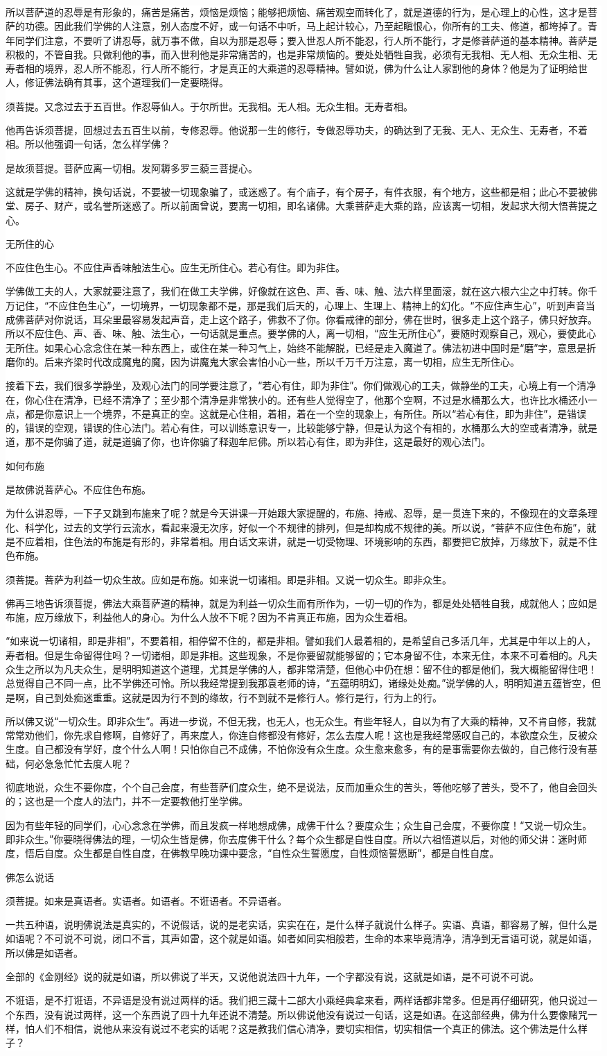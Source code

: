 所以菩萨道的忍辱是有形象的，痛苦是痛苦，烦恼是烦恼；能够把烦恼、痛苦观空而转化了，就是道德的行为，是心理上的心性，这才是菩萨的功德。因此我们学佛的人注意，别人态度不好，或一句话不中听，马上起计较心，乃至起瞋恨心，你所有的工夫、修道，都垮掉了。青年同学们注意，不要听了讲忍辱，就万事不做，自以为那是忍辱；要入世忍人所不能忍，行人所不能行，才是修菩萨道的基本精神。菩萨是积极的，不管自我。只做利他的事，而入世利他是非常痛苦的，也是非常烦恼的。要处处牺牲自我，必须有无我相、无人相、无众生相、无寿者相的境界，忍人所不能忍，行人所不能行，才是真正的大乘道的忍辱精神。譬如说，佛为什么让人家割他的身体？他是为了证明给世人，修证佛法确有其事，这个道理我们一定要晓得。

须菩提。又念过去于五百世。作忍辱仙人。于尔所世。无我相。无人相。无众生相。无寿者相。

他再告诉须菩提，回想过去五百生以前，专修忍辱。他说那一生的修行，专做忍辱功夫，的确达到了无我、无人、无众生、无寿者，不着相。所以他强调一句话，怎么样学佛？

是故须菩提。菩萨应离一切相。发阿耨多罗三藐三菩提心。

这就是学佛的精神，换句话说，不要被一切现象骗了，或迷惑了。有个庙子，有个房子，有件衣服，有个地方，这些都是相；此心不要被佛堂、房子、财产，或名誉所迷惑了。所以前面曾说，要离一切相，即名诸佛。大乘菩萨走大乘的路，应该离一切相，发起求大彻大悟菩提之心。

无所住的心

不应住色生心。不应住声香味触法生心。应生无所住心。若心有住。即为非住。

学佛做工夫的人，大家就要注意了，我们在做工夫学佛，好像就在这色、声、香、味、触、法六样里面滚，就在这六根六尘之中打转。你千万记住，“不应住色生心”，一切境界，一切现象都不是，那是我们后天的，心理上、生理上、精神上的幻化。“不应住声生心”，听到声音当成佛菩萨对你说话，耳朵里最容易发起声音，走上这个路子，佛救不了你。你看戒律的部分，佛在世时，很多走上这个路子，佛只好放弃。所以不应住色、声、香、味、触、法生心，一句话就是重点。要学佛的人，离一切相，“应生无所住心”，要随时观察自己，观心，要使此心无所住。如果心心念念住在某一种东西上，或住在某一种习气上，始终不能解脱，已经是走入魔道了。佛法初进中国时是“磨”字，意思是折磨你的。后来齐梁时代改成魔鬼的魔，因为讲魔鬼大家会害怕小心一些，所以千万千万注意，离一切相，应生无所住心。

接着下去，我们很多学静坐，及观心法门的同学要注意了，“若心有住，即为非住”。你们做观心的工夫，做静坐的工夫，心境上有一个清净在，你心住在清净，已经不清净了；至少那个清净是非常狭小的。还有些人觉得空了，他那个空啊，不过是水桶那么大，也许比水桶还小一点，都是你意识上一个境界，不是真正的空。这就是心住相，着相，着在一个空的现象上，有所住。所以“若心有住，即为非住”，是错误的，错误的空观，错误的住心法门。若心有住，可以训练意识专一，比较能够宁静，但是认为这个有相的，水桶那么大的空或者清净，就是道，那不是你骗了道，就是道骗了你，也许你骗了释迦牟尼佛。所以若心有住，即为非住，这是最好的观心法门。

如何布施

是故佛说菩萨心。不应住色布施。

为什么讲忍辱，一下子又跳到布施来了呢？就是今天讲课一开始跟大家提醒的，布施、持戒、忍辱，是一贯连下来的，不像现在的文章条理化、科学化，过去的文学行云流水，看起来漫无次序，好似一个不规律的排列，但是却构成不规律的美。所以说，“菩萨不应住色布施”，就是不应着相，住色法的布施是有形的，非常着相。用白话文来讲，就是一切受物理、环境影响的东西，都要把它放掉，万缘放下，就是不住色布施。

须菩提。菩萨为利益一切众生故。应如是布施。如来说一切诸相。即是非相。又说一切众生。即非众生。

佛再三地告诉须菩提，佛法大乘菩萨道的精神，就是为利益一切众生而有所作为，一切一切的作为，都是处处牺牲自我，成就他人；应如是布施，应万缘放下，利益他人的身心。为什么人放不下呢？因为不肯真正布施，因为众生着相。

“如来说一切诸相，即是非相”，不要着相，相停留不住的，都是非相。譬如我们人最着相的，是希望自己多活几年，尤其是中年以上的人，寿者相。但是生命留得住吗？一切诸相，即是非相。这些现象，不是你要留就能够留的；它本身留不住，本来无住，本来不可着相的。凡夫众生之所以为凡夫众生，是明明知道这个道理，尤其是学佛的人，都非常清楚，但他心中仍在想：留不住的都是他们，我大概能留得住吧！总觉得自己不同一点，比不学佛还可怜。所以我经常提到我那袁老师的诗，“五蕴明明幻，诸缘处处痴。”说学佛的人，明明知道五蕴皆空，但是啊，自己到处痴迷重重。这就是因为行不到的缘故，行不到就不是修行人。修行是行，行为上的行。

所以佛又说“一切众生。即非众生”。再进一步说，不但无我，也无人，也无众生。有些年轻人，自以为有了大乘的精神，又不肯自修，我就常常劝他们，你先求自修啊，自修好了，再来度人，你连自修都没有修好，怎么去度人呢！这也是我经常感叹自己的，本欲度众生，反被众生度。自己都没有学好，度个什么人啊！只怕你自己不成佛，不怕你没有众生度。众生愈来愈多，有的是事需要你去做的，自己修行没有基础，何必急急忙忙去度人呢？

彻底地说，众生不要你度，个个自己会度，有些菩萨们度众生，绝不是说法，反而加重众生的苦头，等他吃够了苦头，受不了，他自会回头的；这也是一个度人的法门，并不一定要教他打坐学佛。

因为有些年轻的同学们，心心念念在学佛，而且发疯一样地想成佛，成佛干什么？要度众生；众生自己会度，不要你度！“又说一切众生。即非众生。”你要晓得佛法的理，一切众生皆是佛，你去度佛干什么？每个众生都是自性自度。所以六祖悟道以后，对他的师父讲：迷时师度，悟后自度。众生都是自性自度，在佛教早晚功课中要念，“自性众生誓愿度，自性烦恼誓愿断”，都是自性自度。

佛怎么说话

须菩提。如来是真语者。实语者。如语者。不诳语者。不异语者。

一共五种语，说明佛说法是真实的，不说假话，说的是老实话，实实在在，是什么样子就说什么样子。实语、真语，都容易了解，但什么是如语呢？不可说不可说，闭口不言，其声如雷，这个就是如语。如者如同实相般若，生命的本来毕竟清净，清净到无言语可说，就是如语，所以佛是如语者。

全部的《金刚经》说的就是如语，所以佛说了半天，又说他说法四十九年，一个字都没有说，这就是如语，是不可说不可说。

不诳语，是不打诳语，不异语是没有说过两样的话。我们把三藏十二部大小乘经典拿来看，两样话都非常多。但是再仔细研究，他只说过一个东西，没有说过两样，这一个东西说了四十九年还说不清楚。所以佛说他没有说过一句话，这是如语。在这部经典，佛为什么要像赌咒一样，怕人们不相信，说他从来没有说过不老实的话呢？这是教我们信心清净，要切实相信，切实相信一个真正的佛法。这个佛法是什么样子？
